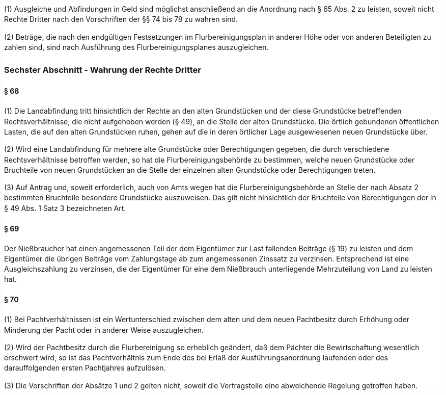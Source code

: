 (1) Ausgleiche und Abfindungen in Geld sind möglichst anschließend an
die Anordnung nach § 65 Abs. 2 zu leisten, soweit nicht Rechte Dritter
nach den Vorschriften der §§ 74 bis 78 zu wahren sind.

(2) Beträge, die nach den endgültigen Festsetzungen im
Flurbereinigungsplan in anderer Höhe oder von anderen Beteiligten zu
zahlen sind, sind nach Ausführung des Flurbereinigungsplanes
auszugleichen.

### Sechster Abschnitt - Wahrung der Rechte Dritter

#### § 68

(1) Die Landabfindung tritt hinsichtlich der Rechte an den alten
Grundstücken und der diese Grundstücke betreffenden
Rechtsverhältnisse, die nicht aufgehoben werden (§ 49), an die Stelle
der alten Grundstücke. Die örtlich gebundenen öffentlichen Lasten, die
auf den alten Grundstücken ruhen, gehen auf die in deren örtlicher
Lage ausgewiesenen neuen Grundstücke über.

(2) Wird eine Landabfindung für mehrere alte Grundstücke oder
Berechtigungen gegeben, die durch verschiedene Rechtsverhältnisse
betroffen werden, so hat die Flurbereinigungsbehörde zu bestimmen,
welche neuen Grundstücke oder Bruchteile von neuen Grundstücken an die
Stelle der einzelnen alten Grundstücke oder Berechtigungen treten.

(3) Auf Antrag und, soweit erforderlich, auch von Amts wegen hat die
Flurbereinigungsbehörde an Stelle der nach Absatz 2 bestimmten
Bruchteile besondere Grundstücke auszuweisen. Das gilt nicht
hinsichtlich der Bruchteile von Berechtigungen der in § 49 Abs. 1 Satz
3 bezeichneten Art.

#### § 69

Der Nießbraucher hat einen angemessenen Teil der dem Eigentümer zur
Last fallenden Beiträge (§ 19) zu leisten und dem Eigentümer die
übrigen Beiträge vom Zahlungstage ab zum angemessenen Zinssatz zu
verzinsen. Entsprechend ist eine Ausgleichszahlung zu verzinsen, die
der Eigentümer für eine dem Nießbrauch unterliegende Mehrzuteilung von
Land zu leisten hat.

#### § 70

(1) Bei Pachtverhältnissen ist ein Wertunterschied zwischen dem alten
und dem neuen Pachtbesitz durch Erhöhung oder Minderung der Pacht oder
in anderer Weise auszugleichen.

(2) Wird der Pachtbesitz durch die Flurbereinigung so erheblich
geändert, daß dem Pächter die Bewirtschaftung wesentlich erschwert
wird, so ist das Pachtverhältnis zum Ende des bei Erlaß der
Ausführungsanordnung laufenden oder des darauffolgenden ersten
Pachtjahres aufzulösen.

(3) Die Vorschriften der Absätze 1 und 2 gelten nicht, soweit die
Vertragsteile eine abweichende Regelung getroffen haben.
